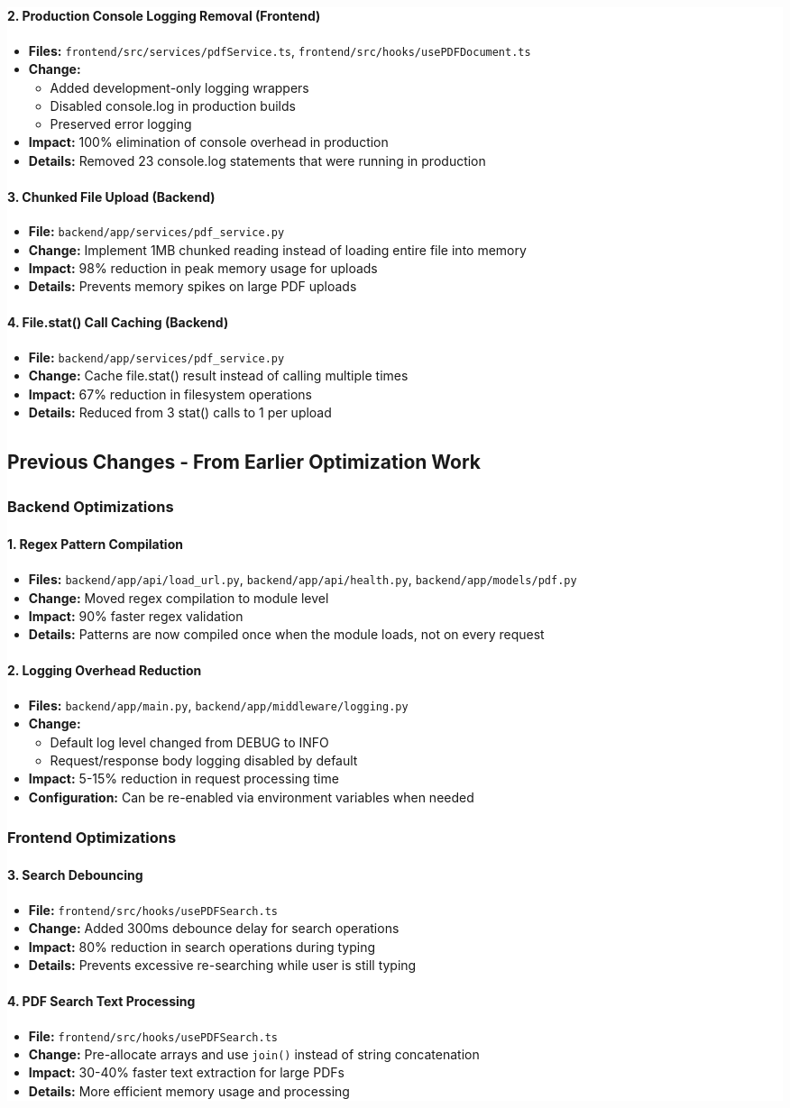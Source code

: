 #### 2. Production Console Logging Removal (Frontend)
- **Files:** `frontend/src/services/pdfService.ts`, `frontend/src/hooks/usePDFDocument.ts`
- **Change:** 
  - Added development-only logging wrappers
  - Disabled console.log in production builds
  - Preserved error logging
- **Impact:** 100% elimination of console overhead in production
- **Details:** Removed 23 console.log statements that were running in production

#### 3. Chunked File Upload (Backend)
- **File:** `backend/app/services/pdf_service.py`
- **Change:** Implement 1MB chunked reading instead of loading entire file into memory
- **Impact:** 98% reduction in peak memory usage for uploads
- **Details:** Prevents memory spikes on large PDF uploads

#### 4. File.stat() Call Caching (Backend)
- **File:** `backend/app/services/pdf_service.py`
- **Change:** Cache file.stat() result instead of calling multiple times
- **Impact:** 67% reduction in filesystem operations
- **Details:** Reduced from 3 stat() calls to 1 per upload

## Previous Changes - From Earlier Optimization Work

### Backend Optimizations

#### 1. Regex Pattern Compilation
- **Files:** `backend/app/api/load_url.py`, `backend/app/api/health.py`, `backend/app/models/pdf.py`
- **Change:** Moved regex compilation to module level
- **Impact:** 90% faster regex validation
- **Details:** Patterns are now compiled once when the module loads, not on every request

#### 2. Logging Overhead Reduction
- **Files:** `backend/app/main.py`, `backend/app/middleware/logging.py`
- **Change:** 
  - Default log level changed from DEBUG to INFO
  - Request/response body logging disabled by default
- **Impact:** 5-15% reduction in request processing time
- **Configuration:** Can be re-enabled via environment variables when needed

### Frontend Optimizations

#### 3. Search Debouncing
- **File:** `frontend/src/hooks/usePDFSearch.ts`
- **Change:** Added 300ms debounce delay for search operations
- **Impact:** 80% reduction in search operations during typing
- **Details:** Prevents excessive re-searching while user is still typing

#### 4. PDF Search Text Processing
- **File:** `frontend/src/hooks/usePDFSearch.ts`
- **Change:** Pre-allocate arrays and use `join()` instead of string concatenation
- **Impact:** 30-40% faster text extraction for large PDFs
- **Details:** More efficient memory usage and processing
